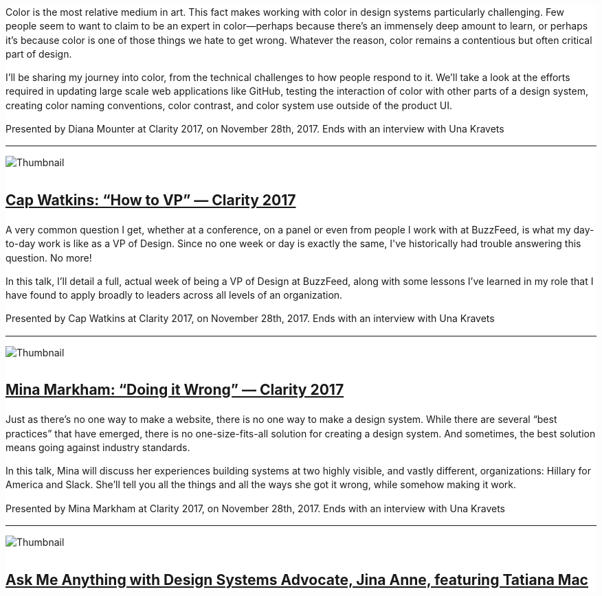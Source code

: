 Color is the most relative medium in art. This fact makes working with color in design systems particularly challenging. Few people seem to want to claim to be an expert in color—perhaps because there’s an immensely deep amount to learn, or perhaps it’s because color is one of those things we hate to get wrong. Whatever the reason, color remains a contentious but often critical part of design.

I’ll be sharing my journey into color, from the technical challenges to how people respond to it. We’ll take a look at the efforts required in updating large scale web applications like GitHub, testing the interaction of color with other parts of a design system, creating color naming conventions, color contrast, and color system use outside of the product UI.

Presented by Diana Mounter at Clarity 2017, on November 28th, 2017. Ends with an interview with Una Kravets

---

![Thumbnail](https://i.ytimg.com/vi/0XxdWhPgdSM/hqdefault.jpg)

## [Cap Watkins: “How to VP” — Clarity 2017](https://www.youtube.com/watch?v=0XxdWhPgdSM)

A very common question I get, whether at a conference, on a panel or even from people I work with at BuzzFeed, is what my day-to-day work is like as a VP of Design. Since no one week or day is exactly the same, I've historically had trouble answering this question. No more!

In this talk, I’ll detail a full, actual week of being a VP of Design at BuzzFeed, along with some lessons I’ve learned in my role that I have found to apply broadly to leaders across all levels of an organization.

Presented by Cap Watkins at Clarity 2017, on November 28th, 2017. Ends with an interview with Una Kravets

---

![Thumbnail](https://i.ytimg.com/vi/WBydtRClkyA/hqdefault.jpg)

## [Mina Markham: “Doing it Wrong” — Clarity 2017](https://www.youtube.com/watch?v=WBydtRClkyA)

Just as there’s no one way to make a website, there is no one way to make a design system. While there are several “best practices” that have emerged, there is no one-size-fits-all solution for creating a design system. And sometimes, the best solution means going against industry standards.

In this talk, Mina will discuss her experiences building systems at two highly visible, and vastly different, organizations: Hillary for America and Slack. She’ll tell you all the things and all the ways she got it wrong, while somehow making it work.

Presented by Mina Markham at Clarity 2017, on November 28th, 2017. Ends with an interview with Una Kravets

---

![Thumbnail](https://i.ytimg.com/vi/mCls8ExKDpI/hqdefault.jpg)

## [Ask Me Anything with Design Systems Advocate, Jina Anne, featuring Tatiana Mac](https://www.youtube.com/watch?v=mCls8ExKDpI)
